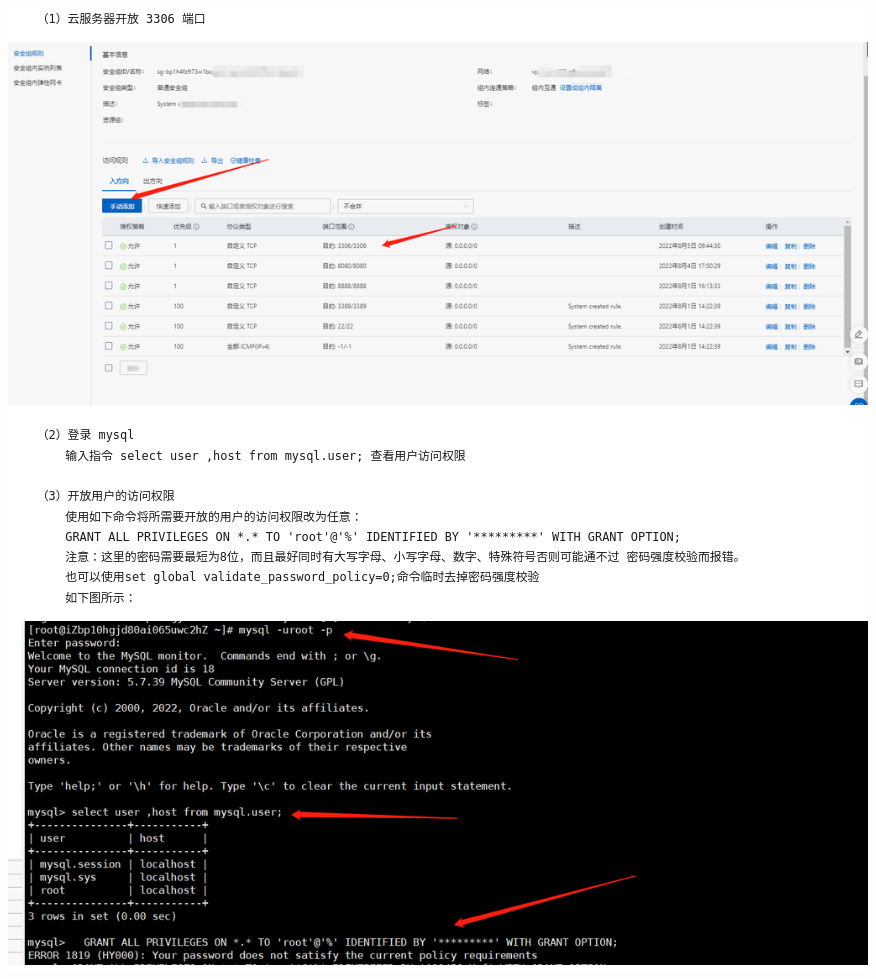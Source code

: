         （1）云服务器开放 3306 端口

![](./linux_tomcat_img/img_28.png)

        （2）登录 mysql
            输入指令 select user ,host from mysql.user; 查看用户访问权限
            
        （3）开放用户的访问权限
            使用如下命令将所需要开放的用户的访问权限改为任意：
            GRANT ALL PRIVILEGES ON *.* TO 'root'@'%' IDENTIFIED BY '*********' WITH GRANT OPTION;
            注意：这里的密码需要最短为8位，而且最好同时有大写字母、小写字母、数字、特殊符号否则可能通不过 密码强度校验而报错。
            也可以使用set global validate_password_policy=0;命令临时去掉密码强度校验
            如下图所示：

![](./linux_tomcat_img/img_29.png)
